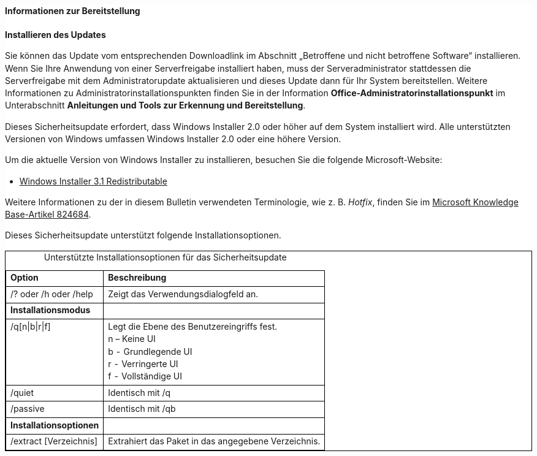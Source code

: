 
#### Informationen zur Bereitstellung

**Installieren des Updates**

Sie können das Update vom entsprechenden Downloadlink im Abschnitt „Betroffene und nicht betroffene Software“ installieren. Wenn Sie Ihre Anwendung von einer Serverfreigabe installiert haben, muss der Serveradministrator stattdessen die Serverfreigabe mit dem Administratorupdate aktualisieren und dieses Update dann für Ihr System bereitstellen. Weitere Informationen zu Administratorinstallationspunkten finden Sie in der Information **Office-Administratorinstallationspunkt** im Unterabschnitt **Anleitungen und Tools zur Erkennung und Bereitstellung**.

Dieses Sicherheitsupdate erfordert, dass Windows Installer 2.0 oder höher auf dem System installiert wird. Alle unterstützten Versionen von Windows umfassen Windows Installer 2.0 oder eine höhere Version.

Um die aktuelle Version von Windows Installer zu installieren, besuchen Sie die folgende Microsoft-Website:

-   [Windows Installer 3.1 Redistributable](https://www.microsoft.com/download/details.aspx?displaylang=de&familyid=889482fc-5f56-4a38-b838-de776fd4138c)

Weitere Informationen zu der in diesem Bulletin verwendeten Terminologie, wie z. B. *Hotfix*, finden Sie im [Microsoft Knowledge Base-Artikel 824684](http://support.microsoft.com/kb/824684/de).

Dieses Sicherheitsupdate unterstützt folgende Installationsoptionen.

<p> </p>
<table style="border:1px solid black;">
<caption>Unterstützte Installationsoptionen für das Sicherheitsupdate</caption>
<tbody>
<tr class="odd">
<td style="border:1px solid black;"><strong>Option</strong></td>
<td style="border:1px solid black;"><strong>Beschreibung</strong></td>
</tr>
<tr class="even">
<td style="border:1px solid black;">/? oder /h oder /help</td>
<td style="border:1px solid black;">Zeigt das Verwendungsdialogfeld an.</td>
</tr>
<tr class="odd">
<td style="border:1px solid black;"><strong>Installationsmodus</strong></td>
<td style="border:1px solid black;"><strong></strong></td>
</tr>
<tr class="even">
<td style="border:1px solid black;">/q[n|b|r|f]</td>
<td style="border:1px solid black;">Legt die Ebene des Benutzereingriffs fest.<br />
n – Keine UI<br />
b - Grundlegende UI<br />
r - Verringerte UI<br />
f - Vollständige UI</td>
</tr>
<tr class="odd">
<td style="border:1px solid black;">/quiet</td>
<td style="border:1px solid black;">Identisch mit /q</td>
</tr>
<tr class="even">
<td style="border:1px solid black;">/passive</td>
<td style="border:1px solid black;">Identisch mit /qb</td>
</tr>
<tr class="odd">
<td style="border:1px solid black;"><strong>Installationsoptionen</strong></td>
<td style="border:1px solid black;"><strong></strong></td>
</tr>
<tr class="even">
<td style="border:1px solid black;">/extract [Verzeichnis]</td>
<td style="border:1px solid black;">Extrahiert das Paket in das angegebene Verzeichnis.</td>
</tr>